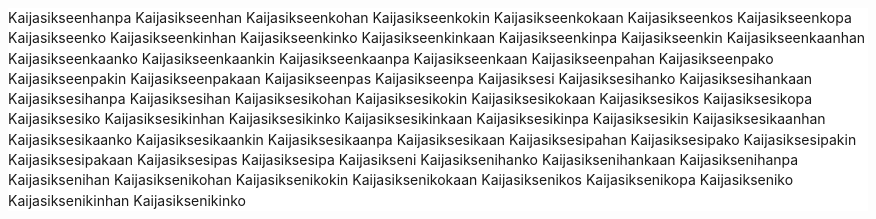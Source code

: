 Kaijasikseenhanpa
Kaijasikseenhan
Kaijasikseenkohan
Kaijasikseenkokin
Kaijasikseenkokaan
Kaijasikseenkos
Kaijasikseenkopa
Kaijasikseenko
Kaijasikseenkinhan
Kaijasikseenkinko
Kaijasikseenkinkaan
Kaijasikseenkinpa
Kaijasikseenkin
Kaijasikseenkaanhan
Kaijasikseenkaanko
Kaijasikseenkaankin
Kaijasikseenkaanpa
Kaijasikseenkaan
Kaijasikseenpahan
Kaijasikseenpako
Kaijasikseenpakin
Kaijasikseenpakaan
Kaijasikseenpas
Kaijasikseenpa
Kaijasiksesi
Kaijasiksesihanko
Kaijasiksesihankaan
Kaijasiksesihanpa
Kaijasiksesihan
Kaijasiksesikohan
Kaijasiksesikokin
Kaijasiksesikokaan
Kaijasiksesikos
Kaijasiksesikopa
Kaijasiksesiko
Kaijasiksesikinhan
Kaijasiksesikinko
Kaijasiksesikinkaan
Kaijasiksesikinpa
Kaijasiksesikin
Kaijasiksesikaanhan
Kaijasiksesikaanko
Kaijasiksesikaankin
Kaijasiksesikaanpa
Kaijasiksesikaan
Kaijasiksesipahan
Kaijasiksesipako
Kaijasiksesipakin
Kaijasiksesipakaan
Kaijasiksesipas
Kaijasiksesipa
Kaijasikseni
Kaijasiksenihanko
Kaijasiksenihankaan
Kaijasiksenihanpa
Kaijasiksenihan
Kaijasiksenikohan
Kaijasiksenikokin
Kaijasiksenikokaan
Kaijasiksenikos
Kaijasiksenikopa
Kaijasikseniko
Kaijasiksenikinhan
Kaijasiksenikinko
